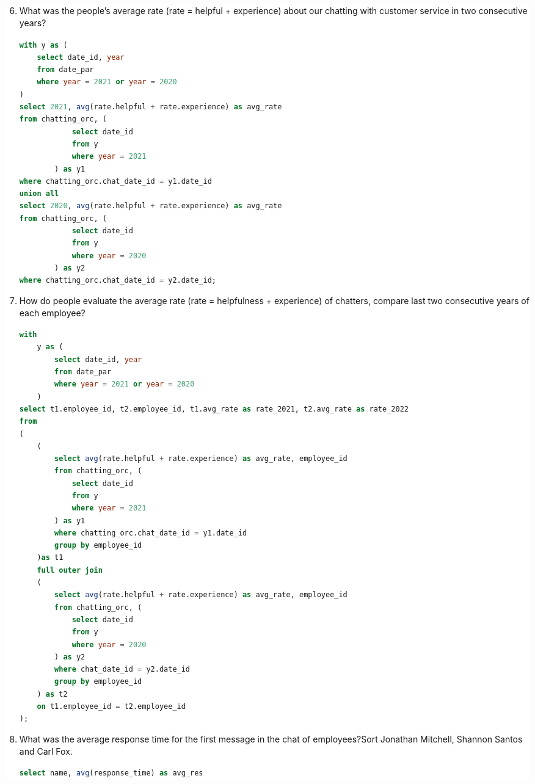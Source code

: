 6. What was the people’s average rate (rate = helpful + experience) about our chatting with customer service in two consecutive years?
    ```sql
    with y as (
        select date_id, year
        from date_par
        where year = 2021 or year = 2020
    ) 
    select 2021, avg(rate.helpful + rate.experience) as avg_rate
    from chatting_orc, (
                select date_id
                from y
                where year = 2021
            ) as y1
    where chatting_orc.chat_date_id = y1.date_id
    union all
    select 2020, avg(rate.helpful + rate.experience) as avg_rate
    from chatting_orc, (
                select date_id
                from y
                where year = 2020
            ) as y2
    where chatting_orc.chat_date_id = y2.date_id;
    ```
7. How do people evaluate the average rate (rate = helpfulness + experience) of chatters, compare last two consecutive years of each employee?
    ```sql
    with
        y as (
            select date_id, year
            from date_par
            where year = 2021 or year = 2020
        ) 
    select t1.employee_id, t2.employee_id, t1.avg_rate as rate_2021, t2.avg_rate as rate_2022
    from
    (
        (
            select avg(rate.helpful + rate.experience) as avg_rate, employee_id
            from chatting_orc, (
                select date_id
                from y
                where year = 2021
            ) as y1
            where chatting_orc.chat_date_id = y1.date_id
            group by employee_id
        )as t1
        full outer join
        (
            select avg(rate.helpful + rate.experience) as avg_rate, employee_id
            from chatting_orc, (
                select date_id
                from y
                where year = 2020
            ) as y2
            where chat_date_id = y2.date_id
            group by employee_id
        ) as t2
        on t1.employee_id = t2.employee_id
    );
    ```
8. What was the average response time for the first message in the chat of employees?Sort Jonathan Mitchell, Shannon Santos and Carl Fox.
    ```sql
    select name, avg(response_time) as avg_res